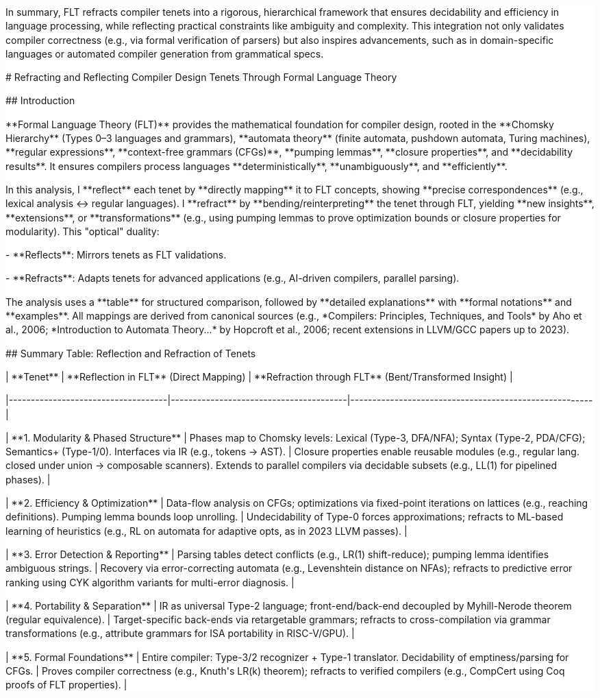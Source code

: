 In summary, FLT refracts compiler tenets into a rigorous, hierarchical framework that ensures decidability and efficiency in language processing, while reflecting practical constraints like ambiguity and complexity. This integration not only validates compiler correctness (e.g., via formal verification of parsers) but also inspires advancements, such as in domain-specific languages or automated compiler generation from grammatical specs.

\# Refracting and Reflecting Compiler Design Tenets Through Formal Language Theory



\## Introduction



\*\*Formal Language Theory (FLT)\*\* provides the mathematical foundation for compiler design, rooted in the \*\*Chomsky Hierarchy\*\* (Types 0–3 languages and grammars), \*\*automata theory\*\* (finite automata, pushdown automata, Turing machines), \*\*regular expressions\*\*, \*\*context-free grammars (CFGs)\*\*, \*\*pumping lemmas\*\*, \*\*closure properties\*\*, and \*\*decidability results\*\*. It ensures compilers process languages \*\*deterministically\*\*, \*\*unambiguously\*\*, and \*\*efficiently\*\*.



In this analysis, I \*\*reflect\*\* each tenet by \*\*directly mapping\*\* it to FLT concepts, showing \*\*precise correspondences\*\* (e.g., lexical analysis ↔ regular languages). I \*\*refract\*\* by \*\*bending/reinterpreting\*\* the tenet through FLT, yielding \*\*new insights\*\*, \*\*extensions\*\*, or \*\*transformations\*\* (e.g., using pumping lemmas to prove optimization bounds or closure properties for modularity). This "optical" duality:

\- \*\*Reflects\*\*: Mirrors tenets as FLT validations.

\- \*\*Refracts\*\*: Adapts tenets for advanced applications (e.g., AI-driven compilers, parallel parsing).



The analysis uses a \*\*table\*\* for structured comparison, followed by \*\*detailed explanations\*\* with \*\*formal notations\*\* and \*\*examples\*\*. All mappings are derived from canonical sources (e.g., \*Compilers: Principles, Techniques, and Tools\* by Aho et al., 2006; \*Introduction to Automata Theory...\* by Hopcroft et al., 2006; recent extensions in LLVM/GCC papers up to 2023).



\## Summary Table: Reflection and Refraction of Tenets



| \*\*Tenet\*\*                          | \*\*Reflection in FLT\*\* (Direct Mapping) | \*\*Refraction through FLT\*\* (Bent/Transformed Insight) |

|------------------------------------|----------------------------------------|-------------------------------------------------------|

| \*\*1. Modularity \& Phased Structure\*\* | Phases map to Chomsky levels: Lexical (Type-3, DFA/NFA); Syntax (Type-2, PDA/CFG); Semantics+ (Type-1/0). Interfaces via IR (e.g., tokens → AST). | Closure properties enable reusable modules (e.g., regular lang. closed under union → composable scanners). Extends to parallel compilers via decidable subsets (e.g., LL(1) for pipelined phases). |

| \*\*2. Efficiency \& Optimization\*\*    | Data-flow analysis on CFGs; optimizations via fixed-point iterations on lattices (e.g., reaching definitions). Pumping lemma bounds loop unrolling. | Undecidability of Type-0 forces approximations; refracts to ML-based learning of heuristics (e.g., RL on automata for adaptive opts, as in 2023 LLVM passes). |

| \*\*3. Error Detection \& Reporting\*\*  | Parsing tables detect conflicts (e.g., LR(1) shift-reduce); pumping lemma identifies ambiguous strings. | Recovery via error-correcting automata (e.g., Levenshtein distance on NFAs); refracts to predictive error ranking using CYK algorithm variants for multi-error diagnosis. |

| \*\*4. Portability \& Separation\*\*     | IR as universal Type-2 language; front-end/back-end decoupled by Myhill-Nerode theorem (regular equivalence). | Target-specific back-ends via retargetable grammars; refracts to cross-compilation via grammar transformations (e.g., attribute grammars for ISA portability in RISC-V/GPU). |

| \*\*5. Formal Foundations\*\*           | Entire compiler: Type-3/2 recognizer + Type-1 translator. Decidability of emptiness/parsing for CFGs. | Proves compiler correctness (e.g., Knuth's LR(k) theorem); refracts to verified compilers (e.g., CompCert using Coq proofs of FLT properties). |
